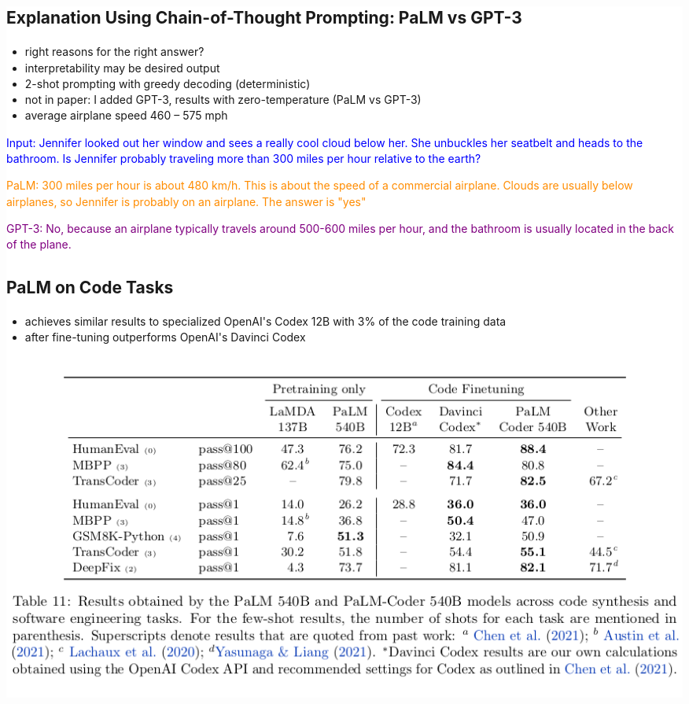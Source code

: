 

## Explanation Using Chain-of-Thought Prompting: PaLM vs GPT-3
- right reasons for the right answer?
- interpretability may be desired output
- 2-shot prompting with greedy decoding (deterministic)
- not in paper: I added GPT-3, results with zero-temperature (PaLM vs GPT-3)
- average airplane speed 460 – 575 mph

<p style="color: blue">
Input: Jennifer looked out her window and sees a really cool cloud below her. She unbuckles her seatbelt and heads to the bathroom. Is Jennifer probably traveling more than 300 miles per hour relative to the earth?
</p>

<p style="color: darkorange">
PaLM: 300 miles per hour is about 480 km/h. This is about the speed of a commercial airplane. Clouds are usually below airplanes, so Jennifer is probably on an airplane. The answer is "yes"
</p>

<p style="color: purple">
GPT-3: No, because an airplane typically travels around 500-600 miles per hour, and the bathroom is usually located in the back of the plane.
</p>


## PaLM on Code Tasks
- achieves similar results to specialized OpenAI's Codex 12B with 3% of the code training data
- after fine-tuning outperforms OpenAI's Davinci Codex

![PaLM and PaLM-Coder models scales 8B, 62B and 540B](/images/palm-coding-tasks-results.png)
